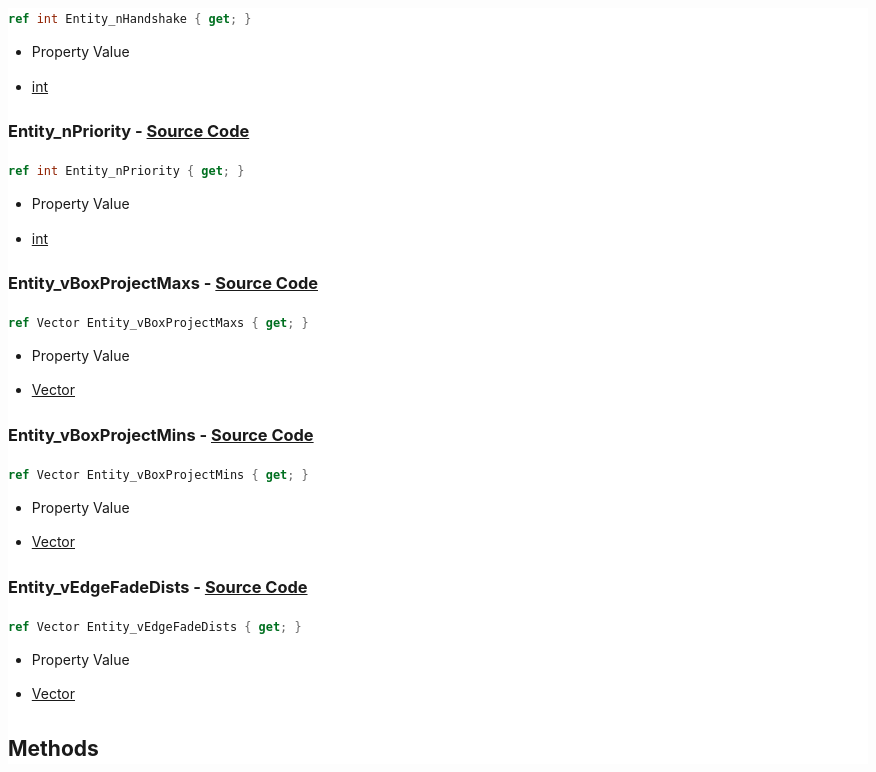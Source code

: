 ```csharp
ref int Entity_nHandshake { get; }
```

- Property Value

- [int](https://learn.microsoft.com/dotnet/api/system.int32)

### **Entity_nPriority** - [Source Code](https://github.com/swiftly-solution/swiftlys2/blob/main/managed/src/SwiftlyS2.Generated/Schemas/Interfaces/CEnvCubemap.cs#L32)

```csharp
ref int Entity_nPriority { get; }
```

- Property Value

- [int](https://learn.microsoft.com/dotnet/api/system.int32)

### **Entity_vBoxProjectMaxs** - [Source Code](https://github.com/swiftly-solution/swiftlys2/blob/main/managed/src/SwiftlyS2.Generated/Schemas/Interfaces/CEnvCubemap.cs#L24)

```csharp
ref Vector Entity_vBoxProjectMaxs { get; }
```

- Property Value

- [Vector](/docs/api/shared/natives/vector)

### **Entity_vBoxProjectMins** - [Source Code](https://github.com/swiftly-solution/swiftlys2/blob/main/managed/src/SwiftlyS2.Generated/Schemas/Interfaces/CEnvCubemap.cs#L22)

```csharp
ref Vector Entity_vBoxProjectMins { get; }
```

- Property Value

- [Vector](/docs/api/shared/natives/vector)

### **Entity_vEdgeFadeDists** - [Source Code](https://github.com/swiftly-solution/swiftlys2/blob/main/managed/src/SwiftlyS2.Generated/Schemas/Interfaces/CEnvCubemap.cs#L36)

```csharp
ref Vector Entity_vEdgeFadeDists { get; }
```

- Property Value

- [Vector](/docs/api/shared/natives/vector)

## Methods
